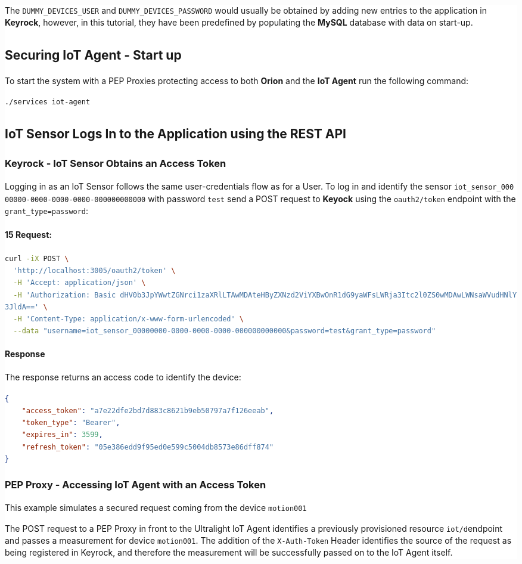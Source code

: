 The `DUMMY_DEVICES_USER` and `DUMMY_DEVICES_PASSWORD` would usually be obtained
by adding new entries to the application in **Keyrock**, however, in this
tutorial, they have been predefined by populating the **MySQL** database with
data on start-up.

<h2>Securing IoT Agent - Start up</h2>

To start the system with a PEP Proxies protecting access to both **Orion** and
the **IoT Agent** run the following command:

```bash
./services iot-agent
```

## IoT Sensor Logs In to the Application using the REST API

### Keyrock - IoT Sensor Obtains an Access Token

Logging in as an IoT Sensor follows the same user-credentials flow as for a
User. To log in and identify the sensor
`iot_sensor_00000000-0000-0000-0000-000000000000` with password `test` send a
POST request to **Keyock** using the `oauth2/token` endpoint with the
`grant_type=password`:

#### 15 Request:

```bash
curl -iX POST \
  'http://localhost:3005/oauth2/token' \
  -H 'Accept: application/json' \
  -H 'Authorization: Basic dHV0b3JpYWwtZGNrci1zaXRlLTAwMDAteHByZXNzd2ViYXBwOnR1dG9yaWFsLWRja3Itc2l0ZS0wMDAwLWNsaWVudHNlY3JldA==' \
  -H 'Content-Type: application/x-www-form-urlencoded' \
  --data "username=iot_sensor_00000000-0000-0000-0000-000000000000&password=test&grant_type=password"
```

#### Response

The response returns an access code to identify the device:

```json
{
    "access_token": "a7e22dfe2bd7d883c8621b9eb50797a7f126eeab",
    "token_type": "Bearer",
    "expires_in": 3599,
    "refresh_token": "05e386edd9f95ed0e599c5004db8573e86dff874"
}
```

### PEP Proxy - Accessing IoT Agent with an Access Token

This example simulates a secured request coming from the device `motion001`

The POST request to a PEP Proxy in front to the Ultralight IoT Agent identifies
a previously provisioned resource `iot/d`endpoint and passes a measurement for
device `motion001`. The addition of the `X-Auth-Token` Header identifies the
source of the request as being registered in Keyrock, and therefore the
measurement will be successfully passed on to the IoT Agent itself.
